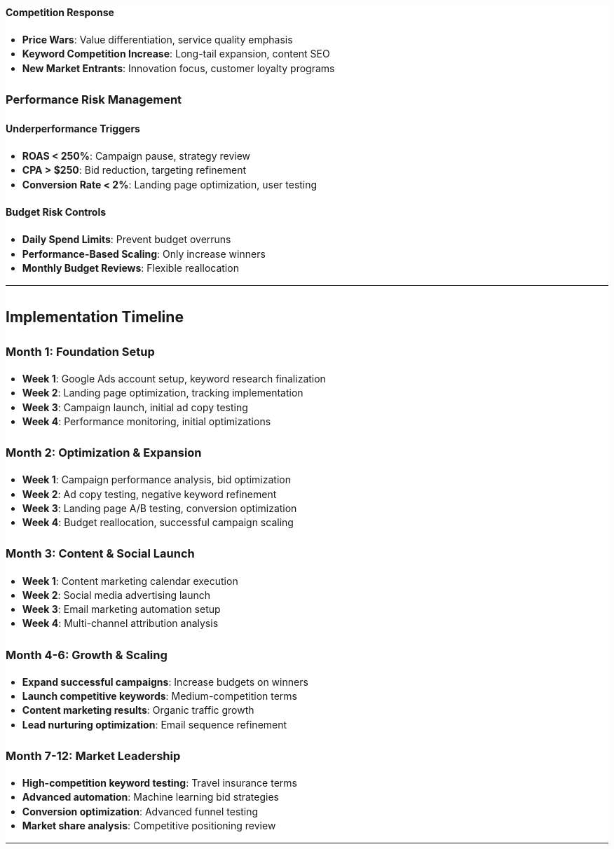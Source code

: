 #### **Competition Response**
- **Price Wars**: Value differentiation, service quality emphasis
- **Keyword Competition Increase**: Long-tail expansion, content SEO
- **New Market Entrants**: Innovation focus, customer loyalty programs

### **Performance Risk Management**

#### **Underperformance Triggers**
- **ROAS < 250%**: Campaign pause, strategy review
- **CPA > $250**: Bid reduction, targeting refinement
- **Conversion Rate < 2%**: Landing page optimization, user testing

#### **Budget Risk Controls**
- **Daily Spend Limits**: Prevent budget overruns
- **Performance-Based Scaling**: Only increase winners
- **Monthly Budget Reviews**: Flexible reallocation

---

## Implementation Timeline

### **Month 1: Foundation Setup**
- **Week 1**: Google Ads account setup, keyword research finalization
- **Week 2**: Landing page optimization, tracking implementation
- **Week 3**: Campaign launch, initial ad copy testing
- **Week 4**: Performance monitoring, initial optimizations

### **Month 2: Optimization & Expansion**
- **Week 1**: Campaign performance analysis, bid optimization
- **Week 2**: Ad copy testing, negative keyword refinement
- **Week 3**: Landing page A/B testing, conversion optimization
- **Week 4**: Budget reallocation, successful campaign scaling

### **Month 3: Content & Social Launch**
- **Week 1**: Content marketing calendar execution
- **Week 2**: Social media advertising launch
- **Week 3**: Email marketing automation setup
- **Week 4**: Multi-channel attribution analysis

### **Month 4-6: Growth & Scaling**
- **Expand successful campaigns**: Increase budgets on winners
- **Launch competitive keywords**: Medium-competition terms
- **Content marketing results**: Organic traffic growth
- **Lead nurturing optimization**: Email sequence refinement

### **Month 7-12: Market Leadership**
- **High-competition keyword testing**: Travel insurance terms
- **Advanced automation**: Machine learning bid strategies
- **Conversion optimization**: Advanced funnel testing
- **Market share analysis**: Competitive positioning review

---